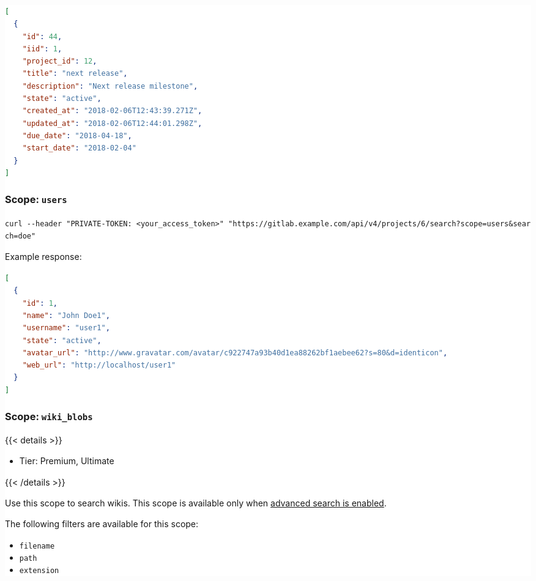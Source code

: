 ```json
[
  {
    "id": 44,
    "iid": 1,
    "project_id": 12,
    "title": "next release",
    "description": "Next release milestone",
    "state": "active",
    "created_at": "2018-02-06T12:43:39.271Z",
    "updated_at": "2018-02-06T12:44:01.298Z",
    "due_date": "2018-04-18",
    "start_date": "2018-02-04"
  }
]
```

### Scope: `users`

```shell
curl --header "PRIVATE-TOKEN: <your_access_token>" "https://gitlab.example.com/api/v4/projects/6/search?scope=users&search=doe"
```

Example response:

```json
[
  {
    "id": 1,
    "name": "John Doe1",
    "username": "user1",
    "state": "active",
    "avatar_url": "http://www.gravatar.com/avatar/c922747a93b40d1ea88262bf1aebee62?s=80&d=identicon",
    "web_url": "http://localhost/user1"
  }
]
```

### Scope: `wiki_blobs`

{{< details >}}

- Tier: Premium, Ultimate

{{< /details >}}

Use this scope to search wikis.
This scope is available only when [advanced search is enabled](../user/search/advanced_search.md#use-advanced-search).

The following filters are available for this scope:

- `filename`
- `path`
- `extension`
